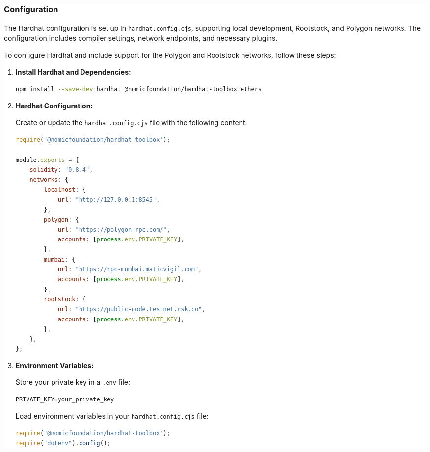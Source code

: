 ### Configuration

The Hardhat configuration is set up in `hardhat.config.cjs`, supporting local development, Rootstock, and Polygon networks. The configuration includes compiler settings, network endpoints, and necessary plugins.

To configure Hardhat and include support for the Polygon and Rootstock networks, follow these steps:

1. **Install Hardhat and Dependencies:**

    ```bash
    npm install --save-dev hardhat @nomicfoundation/hardhat-toolbox ethers
    ```

2. **Hardhat Configuration:**

    Create or update the `hardhat.config.cjs` file with the following content:

    ```javascript
    require("@nomicfoundation/hardhat-toolbox");

    module.exports = {
        solidity: "0.8.4",
        networks: {
            localhost: {
                url: "http://127.0.0.1:8545",
            },
            polygon: {
                url: "https://polygon-rpc.com/",
                accounts: [process.env.PRIVATE_KEY],
            },
            mumbai: {
                url: "https://rpc-mumbai.maticvigil.com",
                accounts: [process.env.PRIVATE_KEY],
            },
            rootstock: {
                url: "https://public-node.testnet.rsk.co",
                accounts: [process.env.PRIVATE_KEY],
            },
        },
    };
    ```

3. **Environment Variables:**

    Store your private key in a `.env` file:

    ```env
    PRIVATE_KEY=your_private_key
    ```

    Load environment variables in your `hardhat.config.cjs` file:

    ```javascript
    require("@nomicfoundation/hardhat-toolbox");
    require("dotenv").config();
